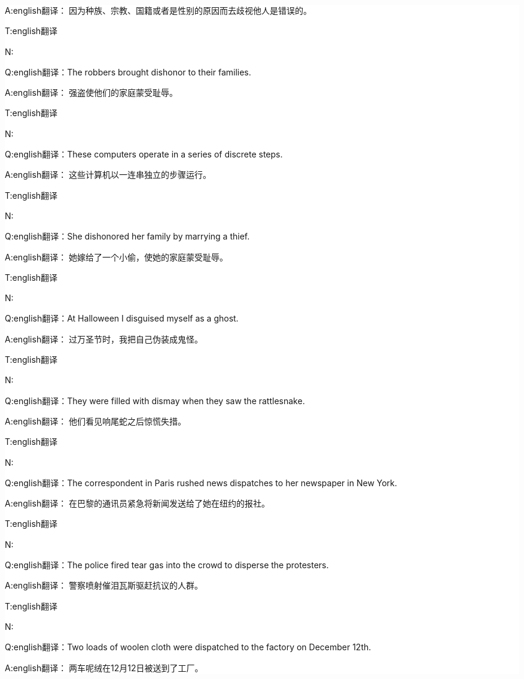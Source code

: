 A:english翻译： 因为种族、宗教、国籍或者是性别的原因而去歧视他人是错误的。

T:english翻译

N:

Q:english翻译：The robbers brought dishonor to their families.

A:english翻译： 强盗使他们的家庭蒙受耻辱。

T:english翻译

N:

Q:english翻译：These computers operate in a series of discrete steps.

A:english翻译： 这些计算机以一连串独立的步骤运行。

T:english翻译

N:

Q:english翻译：She dishonored her family by marrying a thief.

A:english翻译： 她嫁给了一个小偷，使她的家庭蒙受耻辱。

T:english翻译

N:

Q:english翻译：At Halloween I disguised myself as a ghost.

A:english翻译： 过万圣节时，我把自己伪装成鬼怪。

T:english翻译

N:

Q:english翻译：They were filled with dismay when they saw the rattlesnake.

A:english翻译： 他们看见响尾蛇之后惊慌失措。

T:english翻译

N:

Q:english翻译：The correspondent in Paris rushed news dispatches to her newspaper in New York.

A:english翻译： 在巴黎的通讯员紧急将新闻发送给了她在纽约的报社。

T:english翻译

N:

Q:english翻译：The police fired tear gas into the crowd to disperse the protesters.

A:english翻译： 警察喷射催泪瓦斯驱赶抗议的人群。

T:english翻译

N:

Q:english翻译：Two loads of woolen cloth were dispatched to the factory on December 12th.

A:english翻译： 两车呢绒在12月12日被送到了工厂。
